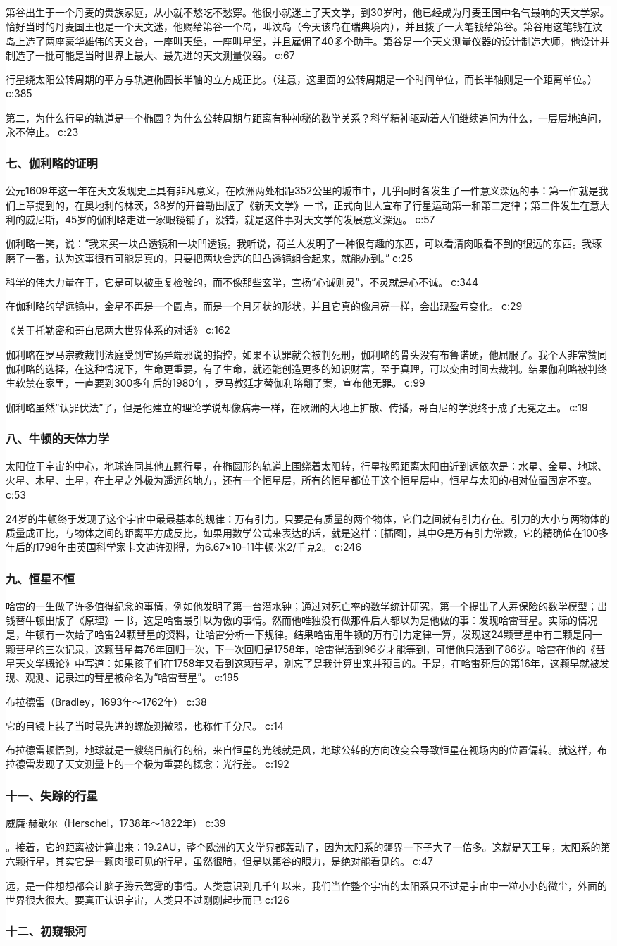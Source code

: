 第谷出生于一个丹麦的贵族家庭，从小就不愁吃不愁穿。他很小就迷上了天文学，到30岁时，他已经成为丹麦王国中名气最响的天文学家。恰好当时的丹麦国王也是一个天文迷，他赐给第谷一个岛，叫汶岛（今天该岛在瑞典境内），并且拨了一大笔钱给第谷。第谷用这笔钱在汶岛上造了两座豪华雄伟的天文台，一座叫天堡，一座叫星堡，并且雇佣了40多个助手。第谷是一个天文测量仪器的设计制造大师，他设计并制造了一批可能是当时世界上最大、最先进的天文测量仪器。 c:67

行星绕太阳公转周期的平方与轨道椭圆长半轴的立方成正比。（注意，这里面的公转周期是一个时间单位，而长半轴则是一个距离单位。） c:385

第二，为什么行星的轨道是一个椭圆？为什么公转周期与距离有种神秘的数学关系？科学精神驱动着人们继续追问为什么，一层层地追问，永不停止。 c:23

### 七、伽利略的证明

公元1609年这一年在天文发现史上具有非凡意义，在欧洲两处相距352公里的城市中，几乎同时各发生了一件意义深远的事：第一件就是我们上章提到的，在奥地利的林茨，38岁的开普勒出版了《新天文学》一书，正式向世人宣布了行星运动第一和第二定律；第二件发生在意大利的威尼斯，45岁的伽利略走进一家眼镜铺子，没错，就是这件事对天文学的发展意义深远。 c:57

伽利略一笑，说：“我来买一块凸透镜和一块凹透镜。我听说，荷兰人发明了一种很有趣的东西，可以看清肉眼看不到的很远的东西。我琢磨了一番，认为这事很有可能是真的，只要把两块合适的凹凸透镜组合起来，就能办到。” c:25

科学的伟大力量在于，它是可以被重复检验的，而不像那些玄学，宣扬“心诚则灵”，不灵就是心不诚。 c:344

在伽利略的望远镜中，金星不再是一个圆点，而是一个月牙状的形状，并且它真的像月亮一样，会出现盈亏变化。 c:29

《关于托勒密和哥白尼两大世界体系的对话》 c:162

伽利略在罗马宗教裁判法庭受到宣扬异端邪说的指控，如果不认罪就会被判死刑，伽利略的骨头没有布鲁诺硬，他屈服了。我个人非常赞同伽利略的选择，在这种情况下，生命更重要，有了生命，就还能创造更多的知识财富，至于真理，可以交由时间去裁判。结果伽利略被判终生软禁在家里，一直要到300多年后的1980年，罗马教廷才替伽利略翻了案，宣布他无罪。 c:99

伽利略虽然“认罪伏法”了，但是他建立的理论学说却像病毒一样，在欧洲的大地上扩散、传播，哥白尼的学说终于成了无冕之王。 c:19

### 八、牛顿的天体力学

太阳位于宇宙的中心，地球连同其他五颗行星，在椭圆形的轨道上围绕着太阳转，行星按照距离太阳由近到远依次是：水星、金星、地球、火星、木星、土星，在土星之外极为遥远的地方，还有一个恒星层，所有的恒星都位于这个恒星层中，恒星与太阳的相对位置固定不变。 c:53

24岁的牛顿终于发现了这个宇宙中最最基本的规律：万有引力。只要是有质量的两个物体，它们之间就有引力存在。引力的大小与两物体的质量成正比，与物体之间的距离平方成反比，如果用数学公式来表达的话，就是这样：[插图]，其中G是万有引力常数，它的精确值在100多年后的1798年由英国科学家卡文迪许测得，为6.67×10-11牛顿·米2/千克2。 c:246

### 九、恒星不恒

哈雷的一生做了许多值得纪念的事情，例如他发明了第一台潜水钟；通过对死亡率的数学统计研究，第一个提出了人寿保险的数学模型；出钱替牛顿出版了《原理》一书，这是哈雷最引以为傲的事情。然而他唯独没有做那件后人都以为是他做的事：发现哈雷彗星。实际的情况是，牛顿有一次给了哈雷24颗彗星的资料，让哈雷分析一下规律。结果哈雷用牛顿的万有引力定律一算，发现这24颗彗星中有三颗是同一颗彗星的三次记录，这颗彗星每76年回归一次，下一次回归是1758年，哈雷得活到96岁才能等到，可惜他只活到了86岁。哈雷在他的《彗星天文学概论》中写道：如果孩子们在1758年又看到这颗彗星，别忘了是我计算出来并预言的。于是，在哈雷死后的第16年，这颗早就被发现、观测、记录过的彗星被命名为“哈雷彗星”。 c:195

布拉德雷（Bradley，1693年～1762年） c:38

它的目镜上装了当时最先进的螺旋测微器，也称作千分尺。 c:14

布拉德雷顿悟到，地球就是一艘绕日航行的船，来自恒星的光线就是风，地球公转的方向改变会导致恒星在视场内的位置偏转。就这样，布拉德雷发现了天文测量上的一个极为重要的概念：光行差。 c:192

### 十一、失踪的行星

威廉·赫歇尔（Herschel，1738年～1822年） c:39

。接着，它的距离被计算出来：19.2AU，整个欧洲的天文学界都轰动了，因为太阳系的疆界一下子大了一倍多。这就是天王星，太阳系的第六颗行星，其实它是一颗肉眼可见的行星，虽然很暗，但是以第谷的眼力，是绝对能看见的。 c:47

远，是一件想想都会让脑子腾云驾雾的事情。人类意识到几千年以来，我们当作整个宇宙的太阳系只不过是宇宙中一粒小小的微尘，外面的世界很大很大。要真正认识宇宙，人类只不过刚刚起步而已 c:126

### 十二、初窥银河
